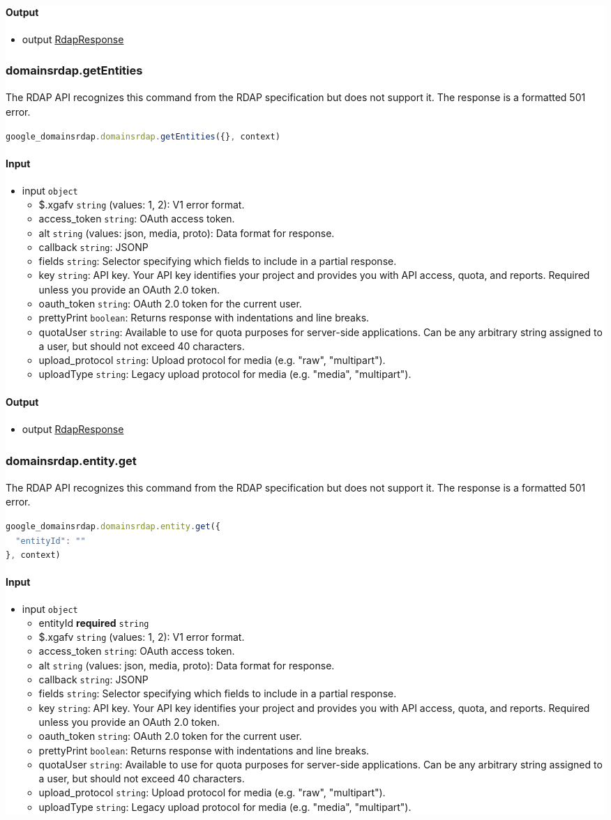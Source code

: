 #### Output
* output [RdapResponse](#rdapresponse)

### domainsrdap.getEntities
The RDAP API recognizes this command from the RDAP specification but does not support it. The response is a formatted 501 error.


```js
google_domainsrdap.domainsrdap.getEntities({}, context)
```

#### Input
* input `object`
  * $.xgafv `string` (values: 1, 2): V1 error format.
  * access_token `string`: OAuth access token.
  * alt `string` (values: json, media, proto): Data format for response.
  * callback `string`: JSONP
  * fields `string`: Selector specifying which fields to include in a partial response.
  * key `string`: API key. Your API key identifies your project and provides you with API access, quota, and reports. Required unless you provide an OAuth 2.0 token.
  * oauth_token `string`: OAuth 2.0 token for the current user.
  * prettyPrint `boolean`: Returns response with indentations and line breaks.
  * quotaUser `string`: Available to use for quota purposes for server-side applications. Can be any arbitrary string assigned to a user, but should not exceed 40 characters.
  * upload_protocol `string`: Upload protocol for media (e.g. "raw", "multipart").
  * uploadType `string`: Legacy upload protocol for media (e.g. "media", "multipart").

#### Output
* output [RdapResponse](#rdapresponse)

### domainsrdap.entity.get
The RDAP API recognizes this command from the RDAP specification but does not support it. The response is a formatted 501 error.


```js
google_domainsrdap.domainsrdap.entity.get({
  "entityId": ""
}, context)
```

#### Input
* input `object`
  * entityId **required** `string`
  * $.xgafv `string` (values: 1, 2): V1 error format.
  * access_token `string`: OAuth access token.
  * alt `string` (values: json, media, proto): Data format for response.
  * callback `string`: JSONP
  * fields `string`: Selector specifying which fields to include in a partial response.
  * key `string`: API key. Your API key identifies your project and provides you with API access, quota, and reports. Required unless you provide an OAuth 2.0 token.
  * oauth_token `string`: OAuth 2.0 token for the current user.
  * prettyPrint `boolean`: Returns response with indentations and line breaks.
  * quotaUser `string`: Available to use for quota purposes for server-side applications. Can be any arbitrary string assigned to a user, but should not exceed 40 characters.
  * upload_protocol `string`: Upload protocol for media (e.g. "raw", "multipart").
  * uploadType `string`: Legacy upload protocol for media (e.g. "media", "multipart").
